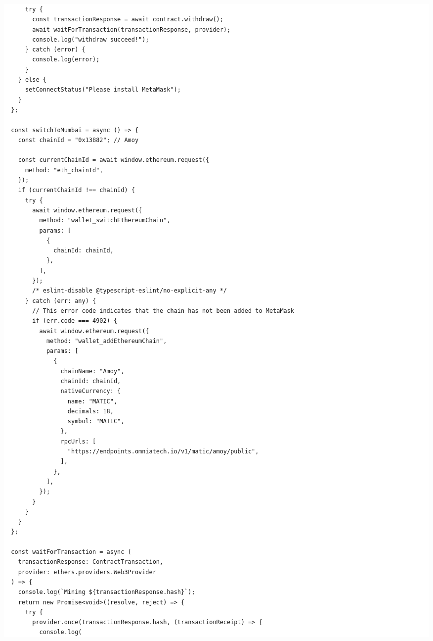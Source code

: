 ```tsx
      try {
        const transactionResponse = await contract.withdraw();
        await waitForTransaction(transactionResponse, provider);
        console.log("withdraw succeed!");
      } catch (error) {
        console.log(error);
      }
    } else {
      setConnectStatus("Please install MetaMask");
    }
  };

  const switchToMumbai = async () => {
    const chainId = "0x13882"; // Amoy

    const currentChainId = await window.ethereum.request({
      method: "eth_chainId",
    });
    if (currentChainId !== chainId) {
      try {
        await window.ethereum.request({
          method: "wallet_switchEthereumChain",
          params: [
            {
              chainId: chainId,
            },
          ],
        });
        /* eslint-disable @typescript-eslint/no-explicit-any */
      } catch (err: any) {
        // This error code indicates that the chain has not been added to MetaMask
        if (err.code === 4902) {
          await window.ethereum.request({
            method: "wallet_addEthereumChain",
            params: [
              {
                chainName: "Amoy",
                chainId: chainId,
                nativeCurrency: {
                  name: "MATIC",
                  decimals: 18,
                  symbol: "MATIC",
                },
                rpcUrls: [
                  "https://endpoints.omniatech.io/v1/matic/amoy/public",
                ],
              },
            ],
          });
        }
      }
    }
  };

  const waitForTransaction = async (
    transactionResponse: ContractTransaction,
    provider: ethers.providers.Web3Provider
  ) => {
    console.log(`Mining ${transactionResponse.hash}`);
    return new Promise<void>((resolve, reject) => {
      try {
        provider.once(transactionResponse.hash, (transactionReceipt) => {
          console.log(
```